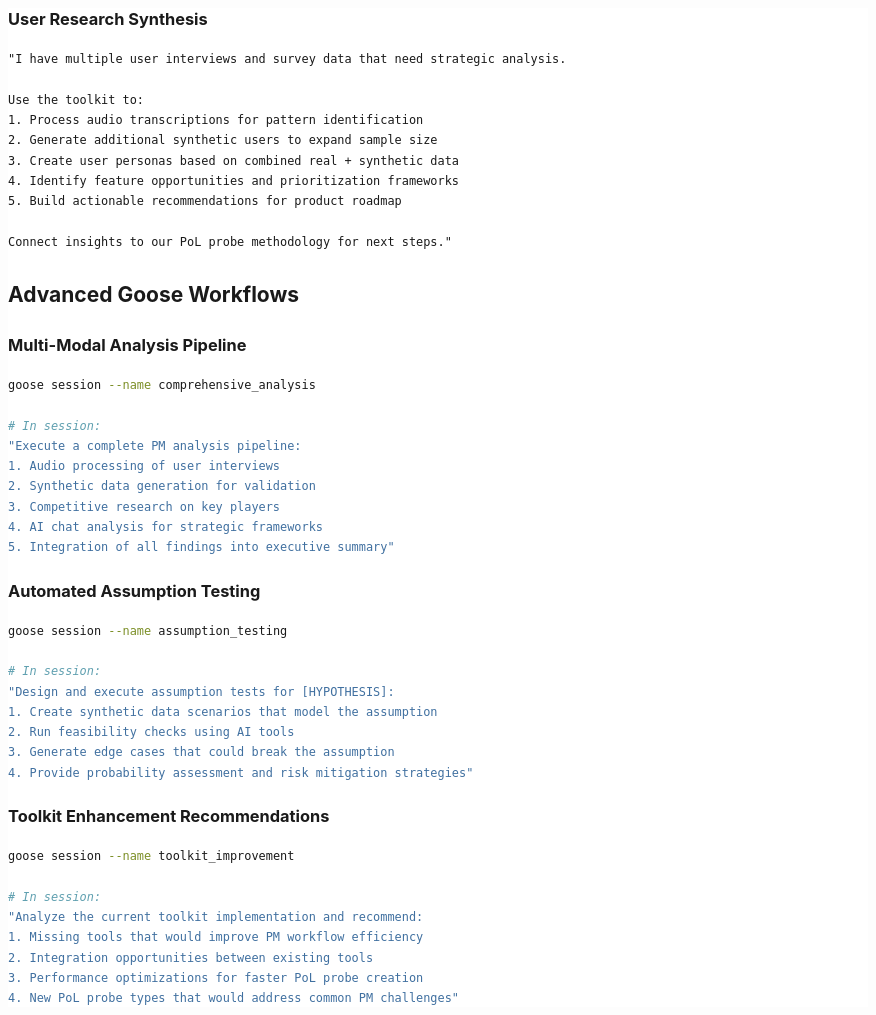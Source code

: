### User Research Synthesis
```
"I have multiple user interviews and survey data that need strategic analysis.

Use the toolkit to:
1. Process audio transcriptions for pattern identification
2. Generate additional synthetic users to expand sample size
3. Create user personas based on combined real + synthetic data
4. Identify feature opportunities and prioritization frameworks
5. Build actionable recommendations for product roadmap

Connect insights to our PoL probe methodology for next steps."
```

## Advanced Goose Workflows

### Multi-Modal Analysis Pipeline
```bash
goose session --name comprehensive_analysis

# In session:
"Execute a complete PM analysis pipeline:
1. Audio processing of user interviews
2. Synthetic data generation for validation  
3. Competitive research on key players
4. AI chat analysis for strategic frameworks
5. Integration of all findings into executive summary"
```

### Automated Assumption Testing
```bash
goose session --name assumption_testing

# In session:
"Design and execute assumption tests for [HYPOTHESIS]:
1. Create synthetic data scenarios that model the assumption
2. Run feasibility checks using AI tools
3. Generate edge cases that could break the assumption
4. Provide probability assessment and risk mitigation strategies"
```

### Toolkit Enhancement Recommendations  
```bash
goose session --name toolkit_improvement

# In session:
"Analyze the current toolkit implementation and recommend:
1. Missing tools that would improve PM workflow efficiency
2. Integration opportunities between existing tools
3. Performance optimizations for faster PoL probe creation
4. New PoL probe types that would address common PM challenges"
```
